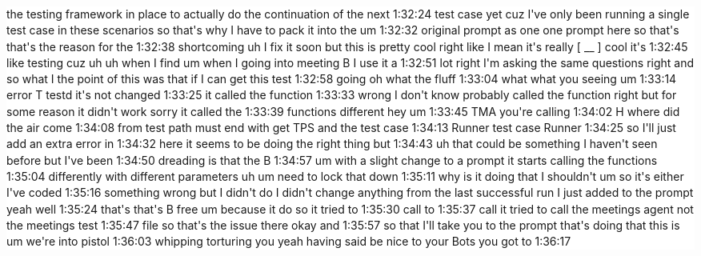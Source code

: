 the testing framework in place to actually do the continuation of the next
1:32:24
test case yet cuz I've only been running a single test case in these scenarios so that's why I have to pack it into the um
1:32:32
original prompt as one one prompt here so that's that's the reason for the
1:32:38
shortcoming uh I fix it soon but this is pretty cool right like I mean it's really [ __ ] cool it's
1:32:45
like testing cuz uh uh when I find um when I going into meeting B I use it a
1:32:51
lot right I'm asking the same questions right and so what I the point of this was that if I can get this test
1:32:58
going oh what the fluff
1:33:04
what what you seeing um
1:33:14
error T testd it's not changed
1:33:25
it called the function
1:33:33
wrong I don't know probably called the function right but for some reason it didn't work sorry it called the
1:33:39
functions different hey um
1:33:45
TMA you're calling
1:34:02
H where did the air come
1:34:08
from test path must end with get TPS and the test case
1:34:13
Runner test case Runner
1:34:25
so I'll just add an extra error in
1:34:32
here it seems to be doing the right thing but
1:34:43
uh that could be something I haven't seen before but I've been
1:34:50
dreading is that the B
1:34:57
um with a slight change to a prompt it starts calling the functions
1:35:04
differently with different parameters uh um need to lock that down
1:35:11
why is it doing that I shouldn't um so it's either I've coded
1:35:16
something wrong but I didn't do I didn't change anything from the last successful run I just added to the prompt yeah well
1:35:24
that's that's B free um because it do so it tried to
1:35:30
call to
1:35:37
call it tried to call the meetings agent not the meetings test
1:35:47
file so that's the issue there okay and
1:35:57
so that I'll take you to the prompt that's doing that this is um we're into pistol
1:36:03
whipping torturing you yeah having said be nice to your Bots you got to
1:36:17